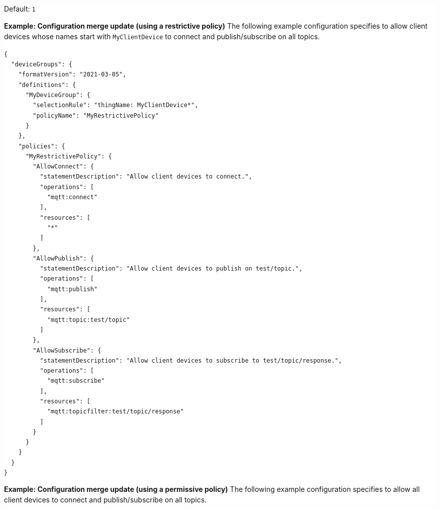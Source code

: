 Default: `1`

**Example: Configuration merge update \(using a restrictive policy\)**  <a name="client-device-auth-component-configuration-example-restrictive"></a>
The following example configuration specifies to allow client devices whose names start with `MyClientDevice` to connect and publish/subscribe on all topics\.  

```
{
  "deviceGroups": {
    "formatVersion": "2021-03-05",
    "definitions": {
      "MyDeviceGroup": {
        "selectionRule": "thingName: MyClientDevice*",
        "policyName": "MyRestrictivePolicy"
      }
    },
    "policies": {
      "MyRestrictivePolicy": {
        "AllowConnect": {
          "statementDescription": "Allow client devices to connect.",
          "operations": [
            "mqtt:connect"
          ],
          "resources": [
            "*"
          ]
        },
        "AllowPublish": {
          "statementDescription": "Allow client devices to publish on test/topic.",
          "operations": [
            "mqtt:publish"
          ],
          "resources": [
            "mqtt:topic:test/topic"
          ]
        },
        "AllowSubscribe": {
          "statementDescription": "Allow client devices to subscribe to test/topic/response.",
          "operations": [
            "mqtt:subscribe"
          ],
          "resources": [
            "mqtt:topicfilter:test/topic/response"
          ]
        }
      }
    }
  }
}
```

**Example: Configuration merge update \(using a permissive policy\)**  <a name="client-device-auth-component-configuration-example-permissive"></a>
The following example configuration specifies to allow all client devices to connect and publish/subscribe on all topics\.  
